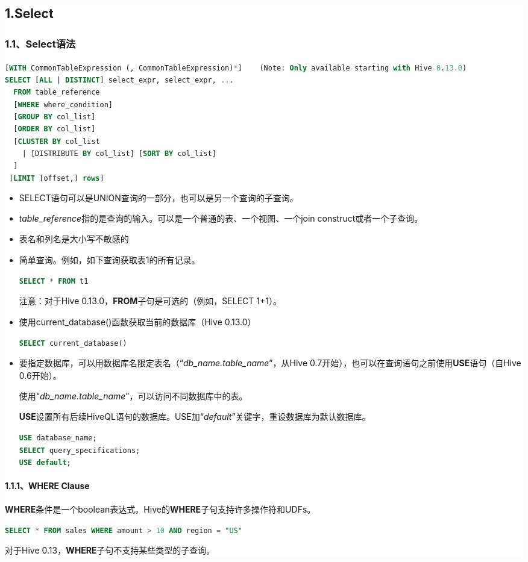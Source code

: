 ## 1.Select

### 1.1、Select语法

```sql
[WITH CommonTableExpression (, CommonTableExpression)*]    (Note: Only available starting with Hive 0.13.0)
SELECT [ALL | DISTINCT] select_expr, select_expr, ...
  FROM table_reference
  [WHERE where_condition]
  [GROUP BY col_list]
  [ORDER BY col_list]
  [CLUSTER BY col_list
    | [DISTRIBUTE BY col_list] [SORT BY col_list]
  ]
 [LIMIT [offset,] rows]
```

- SELECT语句可以是UNION查询的一部分，也可以是另一个查询的子查询。

- *table_reference*指的是查询的输入。可以是一个普通的表、一个视图、一个join construct或者一个子查询。

- 表名和列名是大小写不敏感的

- 简单查询。例如，如下查询获取表1的所有记录。

  ```sql
  SELECT * FROM t1
  ```

  注意：对于Hive 0.13.0，**FROM**子句是可选的（例如，SELECT 1+1）。

- 使用current_database()函数获取当前的数据库（Hive 0.13.0）

  ```sql
  SELECT current_database()
  ```

- 要指定数据库，可以用数据库名限定表名（“*db_name.table_name*”，从Hive 0.7开始），也可以在查询语句之前使用**USE**语句（自Hive 0.6开始）。

  使用“*db_name.table_name*”，可以访问不同数据库中的表。

  **USE**设置所有后续HiveQL语句的数据库。USE加“*default*”关键字，重设数据库为默认数据库。

  ```sql
  USE database_name;
  SELECT query_specifications;
  USE default;
  ```

#### 1.1.1、WHERE Clause

**WHERE**条件是一个boolean表达式。Hive的**WHERE**子句支持许多操作符和UDFs。

```sql
SELECT * FROM sales WHERE amount > 10 AND region = "US"
```

对于Hive 0.13，**WHERE**子句不支持某些类型的子查询。

